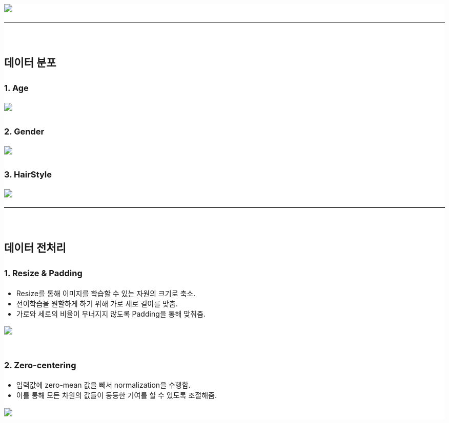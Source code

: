 <img src="https://cdn.discordapp.com/attachments/1002189622912221250/1085777131696574514/9.JPG" width="700">

<br>

---

<br>

## 데이터 분포
### 1. Age
<img src="https://media.discordapp.net/attachments/1002189622912221250/1085781299563872276/15.JPG" width="700">

<br>

### 2. Gender
<img src="https://media.discordapp.net/attachments/1002189622912221250/1085781927082070066/20.JPG" width="700">

<br>

### 3. HairStyle
<img src="https://media.discordapp.net/attachments/1002189622912221250/1085781927363084338/25.JPG" width="700">







<br>

---

<br>

## 데이터 전처리
### 1. Resize & Padding
+ Resize를 통해 이미지를 학습할 수 있는 자원의 크기로 축소.
+ 전이학습을 원할하게 하기 위해 가로 세로 길이를 맞춤.
+ 가로와 세로의 비율이 무너지지 않도록 Padding을 통해 맞춰줌.

<img src="https://media.discordapp.net/attachments/1002189622912221250/1085778734847623228/11.JPG" width="700">


<br>


<br>

### 2. Zero-centering
+ 입력값에 zero-mean 값을 빼서 normalization을 수행함.
+ 이를 통해 모든 차원의 값들이 동등한 기여를 할 수 있도록 조절해줌.

<img src="https://media.discordapp.net/attachments/1002189622912221250/1085780099380559952/12.JPG" width="700">
